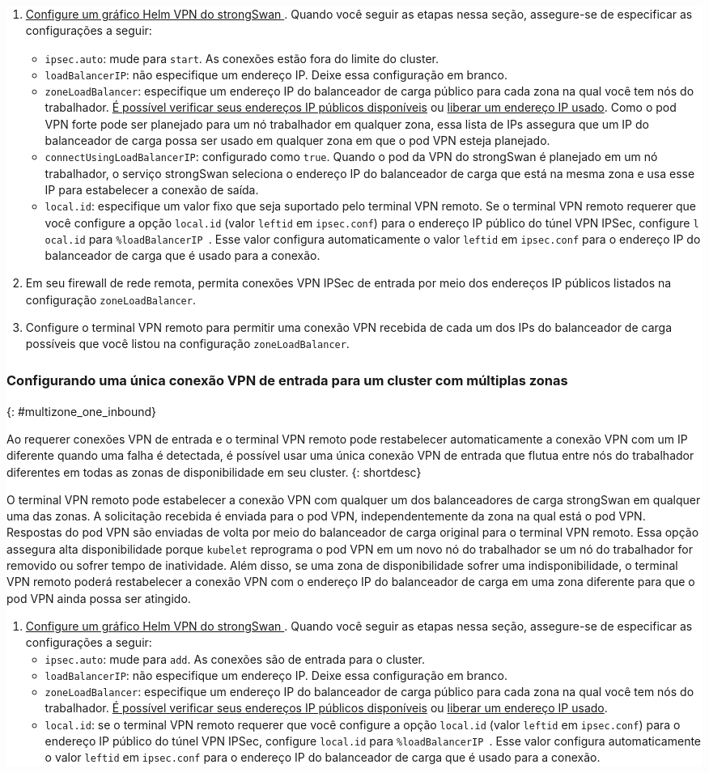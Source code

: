 1. [ Configure um gráfico Helm VPN do strongSwan ](/docs/containers?topic=containers-vpn#vpn_configure). Quando você seguir as etapas nessa seção, assegure-se de especificar as configurações a seguir:
    - ` ipsec.auto `: mude para  ` start `. As conexões estão fora do limite do cluster.
    - `loadBalancerIP`: não especifique um endereço IP. Deixe essa configuração em branco.
    - `zoneLoadBalancer`: especifique um endereço IP do balanceador de carga público para cada zona na qual você tem nós do trabalhador. [É possível verificar seus endereços IP públicos disponíveis](/docs/containers?topic=containers-subnets#review_ip) ou [liberar um endereço IP usado](/docs/containers?topic=containers-subnets#free). Como o pod VPN forte pode ser planejado para um nó trabalhador em qualquer zona, essa lista de IPs assegura que um IP do balanceador de carga possa ser usado em qualquer zona em que o pod VPN esteja planejado.
    - ` connectUsingLoadBalancerIP `: configurado como  ` true `. Quando o pod da VPN do strongSwan é planejado em um nó trabalhador, o serviço strongSwan seleciona o endereço IP do balanceador de carga que está na mesma zona e usa esse IP para estabelecer a conexão de saída.
    - `local.id`: especifique um valor fixo que seja suportado pelo terminal VPN remoto. Se o terminal VPN remoto requerer que você configure a opção `local.id` (valor `leftid` em `ipsec.conf`) para o endereço IP público do túnel VPN IPSec, configure `local.id` para `%loadBalancerIP `. Esse valor configura automaticamente o valor `leftid` em `ipsec.conf` para o endereço IP do balanceador de carga que é usado para a conexão.

2. Em seu firewall de rede remota, permita conexões VPN IPSec de entrada por meio dos endereços IP públicos listados na configuração `zoneLoadBalancer`.

3. Configure o terminal VPN remoto para permitir uma conexão VPN recebida de cada um dos IPs do balanceador de carga possíveis que você listou na configuração `zoneLoadBalancer`.

### Configurando uma única conexão VPN de entrada para um cluster com múltiplas zonas
{: #multizone_one_inbound}

Ao requerer conexões VPN de entrada e o terminal VPN remoto pode restabelecer automaticamente a conexão VPN com um IP diferente quando uma falha é detectada, é possível usar uma única conexão VPN de entrada que flutua entre nós do trabalhador diferentes em todas as zonas de disponibilidade em seu cluster.
{: shortdesc}

O terminal VPN remoto pode estabelecer a conexão VPN com qualquer um dos balanceadores de carga strongSwan em qualquer uma das zonas. A solicitação recebida é enviada para o pod VPN, independentemente da zona na qual está o pod VPN. Respostas do pod VPN são enviadas de volta por meio do balanceador de carga original para o terminal VPN remoto. Essa opção assegura alta disponibilidade porque `kubelet` reprograma o pod VPN em um novo nó do trabalhador se um nó do trabalhador for removido ou sofrer tempo de inatividade. Além disso, se uma zona de disponibilidade sofrer uma indisponibilidade, o terminal VPN remoto poderá restabelecer a conexão VPN com o endereço IP do balanceador de carga em uma zona diferente para que o pod VPN ainda possa ser atingido.

1. [ Configure um gráfico Helm VPN do strongSwan ](/docs/containers?topic=containers-vpn#vpn_configure). Quando você seguir as etapas nessa seção, assegure-se de especificar as configurações a seguir:
    - ` ipsec.auto `: mude para  ` add `. As conexões são de entrada para o cluster.
    - `loadBalancerIP`: não especifique um endereço IP. Deixe essa configuração em branco.
    - `zoneLoadBalancer`: especifique um endereço IP do balanceador de carga público para cada zona na qual você tem nós do trabalhador. [É possível verificar seus endereços IP públicos disponíveis](/docs/containers?topic=containers-subnets#review_ip) ou [liberar um endereço IP usado](/docs/containers?topic=containers-subnets#free).
    - `local.id`: se o terminal VPN remoto requerer que você configure a opção `local.id` (valor `leftid` em `ipsec.conf`) para o endereço IP público do túnel VPN IPSec, configure `local.id` para `%loadBalancerIP `. Esse valor configura automaticamente o valor `leftid` em `ipsec.conf` para o endereço IP do balanceador de carga que é usado para a conexão.
